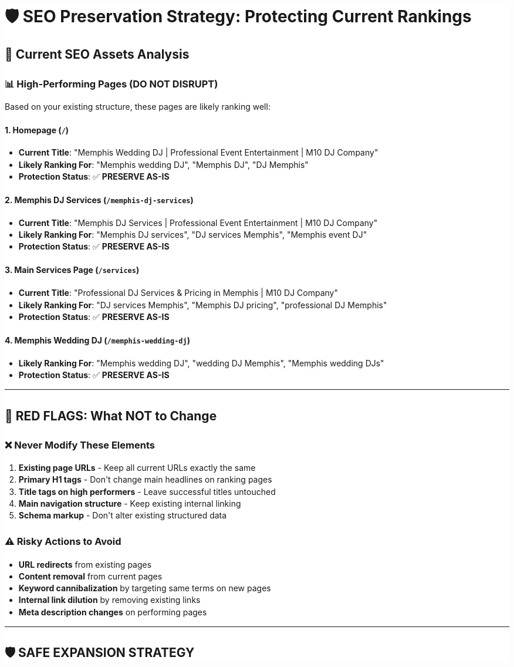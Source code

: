 # 🛡️ SEO Preservation Strategy: Protecting Current Rankings

## 🎯 Current SEO Assets Analysis

### 📊 High-Performing Pages (DO NOT DISRUPT)
Based on your existing structure, these pages are likely ranking well:

#### 1. **Homepage** (`/`)
- **Current Title**: "Memphis Wedding DJ | Professional Event Entertainment | M10 DJ Company"
- **Likely Ranking For**: "Memphis wedding DJ", "Memphis DJ", "DJ Memphis"
- **Protection Status**: ✅ **PRESERVE AS-IS**

#### 2. **Memphis DJ Services** (`/memphis-dj-services`)  
- **Current Title**: "Memphis DJ Services | Professional Event Entertainment | M10 DJ Company"
- **Likely Ranking For**: "Memphis DJ services", "DJ services Memphis", "Memphis event DJ"
- **Protection Status**: ✅ **PRESERVE AS-IS**

#### 3. **Main Services Page** (`/services`)
- **Current Title**: "Professional DJ Services & Pricing in Memphis | M10 DJ Company"
- **Likely Ranking For**: "DJ services Memphis", "Memphis DJ pricing", "professional DJ Memphis"
- **Protection Status**: ✅ **PRESERVE AS-IS**

#### 4. **Memphis Wedding DJ** (`/memphis-wedding-dj`)
- **Likely Ranking For**: "Memphis wedding DJ", "wedding DJ Memphis", "Memphis wedding DJs"
- **Protection Status**: ✅ **PRESERVE AS-IS**

---

## 🚨 RED FLAGS: What NOT to Change

### ❌ **Never Modify These Elements**
1. **Existing page URLs** - Keep all current URLs exactly the same
2. **Primary H1 tags** - Don't change main headlines on ranking pages
3. **Title tags on high performers** - Leave successful titles untouched
4. **Main navigation structure** - Keep existing internal linking
5. **Schema markup** - Don't alter existing structured data

### ⚠️ **Risky Actions to Avoid**
- **URL redirects** from existing pages
- **Content removal** from current pages  
- **Keyword cannibalization** by targeting same terms on new pages
- **Internal link dilution** by removing existing links
- **Meta description changes** on performing pages

---

## 🛡️ SAFE EXPANSION STRATEGY
